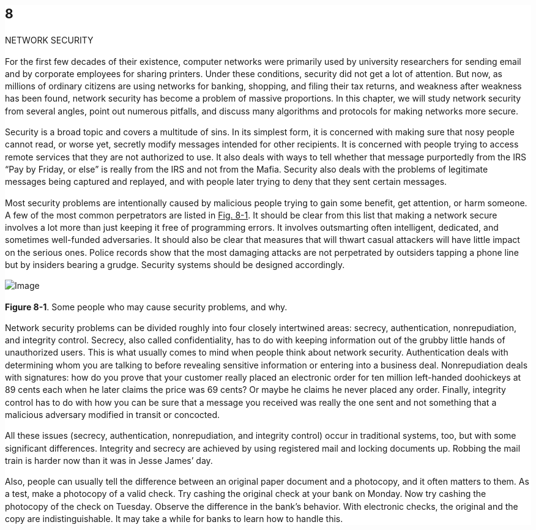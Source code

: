 ## 8
NETWORK SECURITY

For the first few decades of their existence, computer networks were primarily used by university researchers for sending email and by corporate employees for sharing printers. Under these conditions, security did not get a lot of attention. But now, as millions of ordinary citizens are using networks for banking, shopping, and filing their tax returns, and weakness after weakness has been found, network security has become a problem of massive proportions. In this chapter, we will study network security from several angles, point out numerous pitfalls, and discuss many algorithms and protocols for making networks more secure.

Security is a broad topic and covers a multitude of sins. In its simplest form, it is concerned with making sure that nosy people cannot read, or worse yet, secretly modify messages intended for other recipients. It is concerned with people trying to access remote services that they are not authorized to use. It also deals with ways to tell whether that message purportedly from the IRS “Pay by Friday, or else” is really from the IRS and not from the Mafia. Security also deals with the problems of legitimate messages being captured and replayed, and with people later trying to deny that they sent certain messages.

Most security problems are intentionally caused by malicious people trying to gain some benefit, get attention, or harm someone. A few of the most common perpetrators are listed in [Fig. 8-1](https://learning.oreilly.com/library/view/computer-networks-fifth/9780133485936/xhtml/Chapter008.html#fig1). It should be clear from this list that making a network secure involves a lot more than just keeping it free of programming errors. It involves outsmarting often intelligent, dedicated, and sometimes well-funded adversaries. It should also be clear that measures that will thwart casual attackers will have little impact on the serious ones. Police records show that the most damaging attacks are not perpetrated by outsiders tapping a phone line but by insiders bearing a grudge. Security systems should be designed accordingly.

![Image](https://learning.oreilly.com/api/v2/epubs/urn:orm:book:9780133485936/files/images/f0764-01.jpg)

**Figure 8-1**. Some people who may cause security problems, and why.

Network security problems can be divided roughly into four closely intertwined areas: secrecy, authentication, nonrepudiation, and integrity control. Secrecy, also called confidentiality, has to do with keeping information out of the grubby little hands of unauthorized users. This is what usually comes to mind when people think about network security. Authentication deals with determining whom you are talking to before revealing sensitive information or entering into a business deal. Nonrepudiation deals with signatures: how do you prove that your customer really placed an electronic order for ten million left-handed doohickeys at 89 cents each when he later claims the price was 69 cents? Or maybe he claims he never placed any order. Finally, integrity control has to do with how you can be sure that a message you received was really the one sent and not something that a malicious adversary modified in transit or concocted.

All these issues (secrecy, authentication, nonrepudiation, and integrity control) occur in traditional systems, too, but with some significant differences. Integrity and secrecy are achieved by using registered mail and locking documents up. Robbing the mail train is harder now than it was in Jesse James’ day.

Also, people can usually tell the difference between an original paper document and a photocopy, and it often matters to them. As a test, make a photocopy of a valid check. Try cashing the original check at your bank on Monday. Now try cashing the photocopy of the check on Tuesday. Observe the difference in the bank’s behavior. With electronic checks, the original and the copy are indistinguishable. It may take a while for banks to learn how to handle this.
